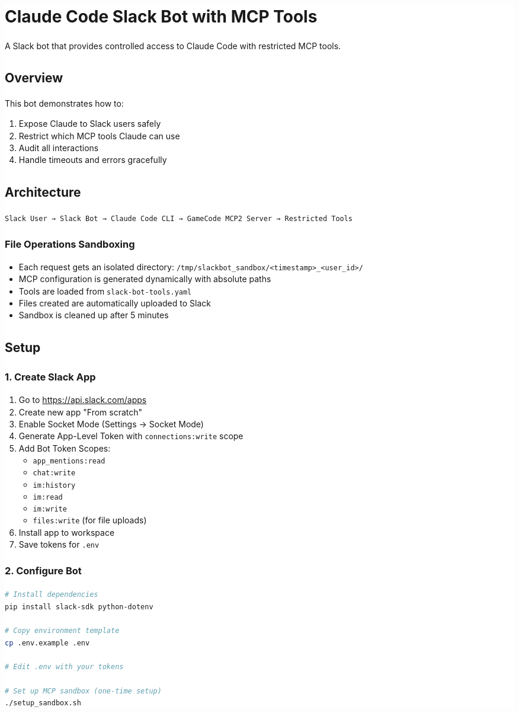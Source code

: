 # Claude Code Slack Bot with MCP Tools

A Slack bot that provides controlled access to Claude Code with restricted MCP tools.

## Overview

This bot demonstrates how to:
1. Expose Claude to Slack users safely
2. Restrict which MCP tools Claude can use
3. Audit all interactions
4. Handle timeouts and errors gracefully

## Architecture

```
Slack User → Slack Bot → Claude Code CLI → GameCode MCP2 Server → Restricted Tools
```

### File Operations Sandboxing
- Each request gets an isolated directory: `/tmp/slackbot_sandbox/<timestamp>_<user_id>/`
- MCP configuration is generated dynamically with absolute paths
- Tools are loaded from `slack-bot-tools.yaml` 
- Files created are automatically uploaded to Slack
- Sandbox is cleaned up after 5 minutes

## Setup

### 1. Create Slack App

1. Go to https://api.slack.com/apps
2. Create new app "From scratch"
3. Enable Socket Mode (Settings → Socket Mode)
4. Generate App-Level Token with `connections:write` scope
5. Add Bot Token Scopes:
   - `app_mentions:read`
   - `chat:write`
   - `im:history`
   - `im:read`
   - `im:write`
   - `files:write` (for file uploads)
6. Install app to workspace
7. Save tokens for `.env`

### 2. Configure Bot

```bash
# Install dependencies
pip install slack-sdk python-dotenv

# Copy environment template
cp .env.example .env

# Edit .env with your tokens

# Set up MCP sandbox (one-time setup)
./setup_sandbox.sh
```
